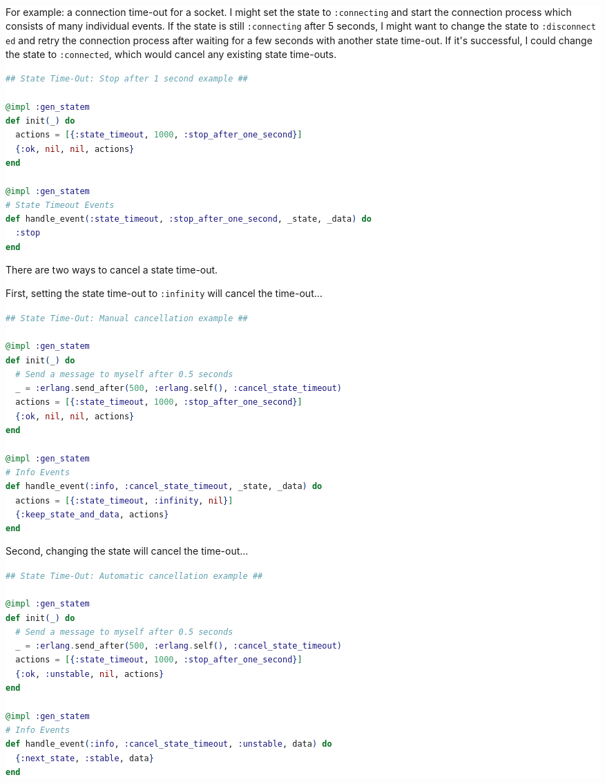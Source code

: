 For example: a connection time-out for a socket.  I might set the state to `:connecting` and start the connection process which consists of many individual events.  If the state is still `:connecting` after 5 seconds, I might want to change the state to `:disconnected` and retry the connection process after waiting for a few seconds with another state time-out.  If it's successful, I could change the state to `:connected`, which would cancel any existing state time-outs.

```elixir
## State Time-Out: Stop after 1 second example ##

@impl :gen_statem
def init(_) do
  actions = [{:state_timeout, 1000, :stop_after_one_second}]
  {:ok, nil, nil, actions}
end

@impl :gen_statem
# State Timeout Events
def handle_event(:state_timeout, :stop_after_one_second, _state, _data) do
  :stop
end
```

There are two ways to cancel a state time-out.

First, setting the state time-out to `:infinity` will cancel the time-out&hellip;

```elixir
## State Time-Out: Manual cancellation example ##

@impl :gen_statem
def init(_) do
  # Send a message to myself after 0.5 seconds
  _ = :erlang.send_after(500, :erlang.self(), :cancel_state_timeout)
  actions = [{:state_timeout, 1000, :stop_after_one_second}]
  {:ok, nil, nil, actions}
end

@impl :gen_statem
# Info Events
def handle_event(:info, :cancel_state_timeout, _state, _data) do
  actions = [{:state_timeout, :infinity, nil}]
  {:keep_state_and_data, actions}
end
```

Second, changing the state will cancel the time-out&hellip;

```elixir
## State Time-Out: Automatic cancellation example ##

@impl :gen_statem
def init(_) do
  # Send a message to myself after 0.5 seconds
  _ = :erlang.send_after(500, :erlang.self(), :cancel_state_timeout)
  actions = [{:state_timeout, 1000, :stop_after_one_second}]
  {:ok, :unstable, nil, actions}
end

@impl :gen_statem
# Info Events
def handle_event(:info, :cancel_state_timeout, :unstable, data) do
  {:next_state, :stable, data}
end
```
